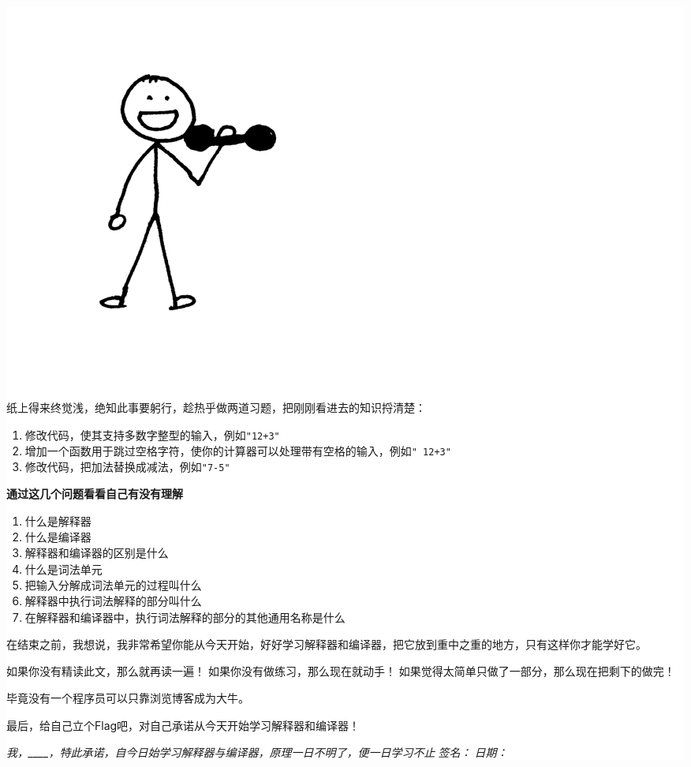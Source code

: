 ![img](attachments/1.8.png)

纸上得来终觉浅，绝知此事要躬行，趁热乎做两道习题，把刚刚看进去的知识捋清楚：
1. 修改代码，使其支持多数字整型的输入，例如`"12+3"`
2. 增加一个函数用于跳过空格字符，使你的计算器可以处理带有空格的输入，例如`" 12+3"`
3. 修改代码，把加法替换成减法，例如`"7-5"`

**通过这几个问题看看自己有没有理解**
1. 什么是解释器
2. 什么是编译器
3. 解释器和编译器的区别是什么
4. 什么是词法单元
5. 把输入分解成词法单元的过程叫什么
6. 解释器中执行词法解释的部分叫什么
7. 在解释器和编译器中，执行词法解释的部分的其他通用名称是什么

在结束之前，我想说，我非常希望你能从今天开始，好好学习解释器和编译器，把它放到重中之重的地方，只有这样你才能学好它。

如果你没有精读此文，那么就再读一遍！
如果你没有做练习，那么现在就动手！
如果觉得太简单只做了一部分，那么现在把剩下的做完！

毕竟没有一个程序员可以只靠浏览博客成为大牛。

最后，给自己立个Flag吧，对自己承诺从今天开始学习解释器和编译器！

*我，____，特此承诺，自今日始学习解释器与编译器，原理一日不明了，便一日学习不止*
*签名：*
*日期：*
